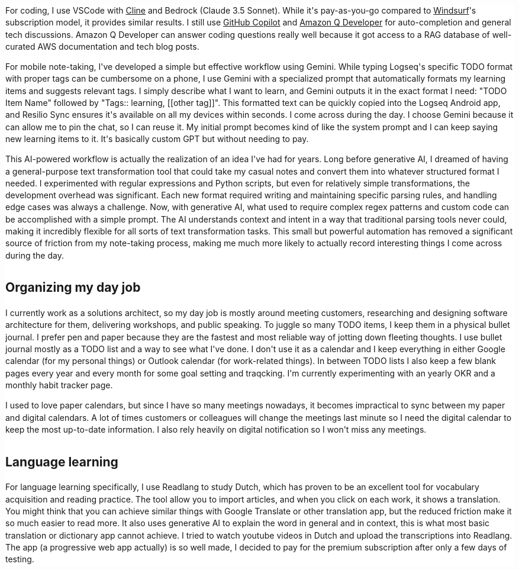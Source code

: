 For coding, I use VSCode with [Cline](https://github.com/cline/cline) and Bedrock (Claude 3.5 Sonnet). While it's pay-as-you-go compared to [Windsurf](https://shinglyu.com/web/2024/12/28/building-a-temporary-camera-app-with-windsurf.html)'s subscription model, it provides similar results. I still use [GitHub Copilot](https://github.com/features/copilot) and [Amazon Q Developer](https://aws.amazon.com/q/developer/) for auto-completion and general tech discussions. Amazon Q Developer can answer coding questions really well because it got access to a RAG database of well-curated AWS documentation and tech blog posts. 

For mobile note-taking, I've developed a simple but effective workflow using Gemini. While typing Logseq's specific TODO format with proper tags can be cumbersome on a phone, I use Gemini with a specialized prompt that automatically formats my learning items and suggests relevant tags. I simply describe what I want to learn, and Gemini outputs it in the exact format I need: "TODO Item Name" followed by "Tags:: learning, [[other tag]]". This formatted text can be quickly copied into the Logseq Android app, and Resilio Sync ensures it's available on all my devices within seconds. I come across during the day. I choose Gemini because it can allow me to pin the chat, so I can reuse it. My initial prompt becomes kind of like the system prompt and I can keep saying new learning items to it. It's basically custom GPT but without needing to pay.

This AI-powered workflow is actually the realization of an idea I've had for years. Long before generative AI, I dreamed of having a general-purpose text transformation tool that could take my casual notes and convert them into whatever structured format I needed. I experimented with regular expressions and Python scripts, but even for relatively simple transformations, the development overhead was significant. Each new format required writing and maintaining specific parsing rules, and handling edge cases was always a challenge. Now, with generative AI, what used to require complex regex patterns and custom code can be accomplished with a simple prompt. The AI understands context and intent in a way that traditional parsing tools never could, making it incredibly flexible for all sorts of text transformation tasks. This small but powerful automation has removed a significant source of friction from my note-taking process, making me much more likely to actually record interesting things I come across during the day.

## Organizing my day job
I currently work as a solutions architect, so my day job is mostly around meeting customers, researching and designing software architecture for them, delivering workshops, and public speaking. To juggle so many TODO items, I keep them in a physical bullet journal. I prefer pen and paper because they are the fastest and most reliable way of jotting down fleeting thoughts. I use bullet journal mostly as a TODO list and a way to see what I've done. I don't use it as a calendar and I keep everything in either Google calendar (for my personal things) or Outlook calendar (for work-related things). In between TODO lists I also keep a few blank pages every year and every month for some goal setting and traqcking. I'm currently experimenting with an yearly OKR and a monthly habit tracker page.

I used to love paper calendars, but since I have so many meetings nowadays, it becomes impractical to sync between my paper and digital calendars. A lot of times customers or colleagues will change the meetings last minute so I need the digital calendar to keep the most up-to-date information. I also rely heavily on digital notification so I won't miss any meetings.


## Language learning

For language learning specifically, I use Readlang to study Dutch, which has proven to be an excellent tool for vocabulary acquisition and reading practice. The tool allow you to import articles, and when you click on each work, it shows a translation. You might think that you can achieve similar things with Google Translate or other translation app, but the reduced friction make it so much easier to read more. It also uses generative AI to explain the word in general and in context, this is what most basic translation or dictionary app cannot achieve. I tried to watch youtube videos in Dutch and upload the transcriptions into Readlang. The app (a progressive web app actually) is so well made, I decided to pay for the premium subscription after only a few days of testing.


[DeepSRT]: https://chromewebstore.google.com/detail/deepsrt-experience-the-fa/mdaaadlpcanoofcoeanghbmpbdbhladd